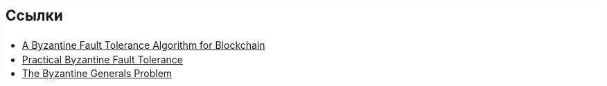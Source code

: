 ## Ссылки
- [A Byzantine Fault Tolerance Algorithm for Blockchain](whitepaper.md)
- [Practical Byzantine Fault Tolerance](http://pmg.csail.mit.edu/papers/osdi99.pdf)
- [The Byzantine Generals Problem](https://www.microsoft.com/en-us/research/wp-content/uploads/2016/12/The-Byzantine-Generals-Problem.pdf)

